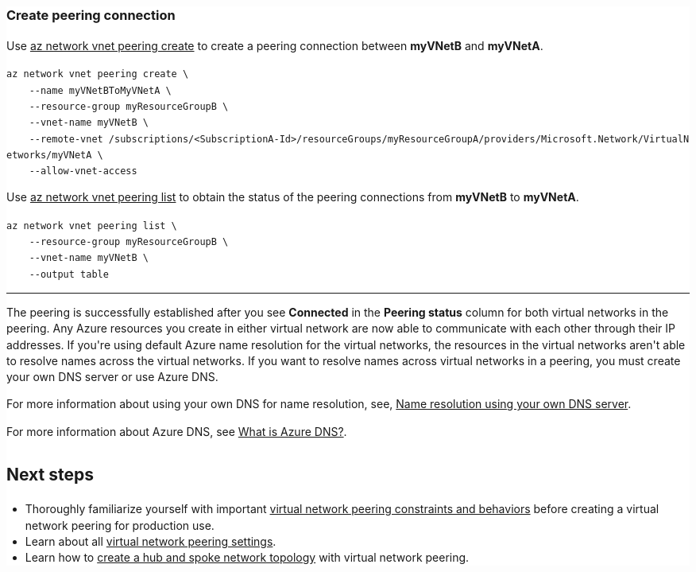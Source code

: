 ### Create peering connection

Use [az network vnet peering create](/powershell/module/az.network/add-azvirtualnetworkpeering) to create a peering connection between **myVNetB** and **myVNetA**.

```azurecli-interactive
az network vnet peering create \
    --name myVNetBToMyVNetA \
    --resource-group myResourceGroupB \
    --vnet-name myVNetB \
    --remote-vnet /subscriptions/<SubscriptionA-Id>/resourceGroups/myResourceGroupA/providers/Microsoft.Network/VirtualNetworks/myVNetA \
    --allow-vnet-access
```

Use [az network vnet peering list](/cli/azure/network/vnet/peering#az-network-vnet-peering-list) to obtain the status of the peering connections from **myVNetB** to **myVNetA**.

```azurecli-interactive
az network vnet peering list \
    --resource-group myResourceGroupB \
    --vnet-name myVNetB \
    --output table
```
---

The peering is successfully established after you see **Connected** in the **Peering status** column for both virtual networks in the peering. Any Azure resources you create in either virtual network are now able to communicate with each other through their IP addresses. If you're using default Azure name resolution for the virtual networks, the resources in the virtual networks aren't able to resolve names across the virtual networks. If you want to resolve names across virtual networks in a peering, you must create your own DNS server or use Azure DNS.

For more information about using your own DNS for name resolution, see, [Name resolution using your own DNS server](virtual-networks-name-resolution-for-vms-and-role-instances.md#name-resolution-that-uses-your-own-dns-server).

For more information about Azure DNS, see [What is Azure DNS?](../dns/dns-overview.md).

## Next steps

- Thoroughly familiarize yourself with important [virtual network peering constraints and behaviors](virtual-network-manage-peering.md#requirements-and-constraints) before creating a virtual network peering for production use.
- Learn about all [virtual network peering settings](virtual-network-manage-peering.md#create-a-peering).
- Learn how to [create a hub and spoke network topology](/azure/architecture/reference-architectures/hybrid-networking/hub-spoke#virtual-network-peering) with virtual network peering.

